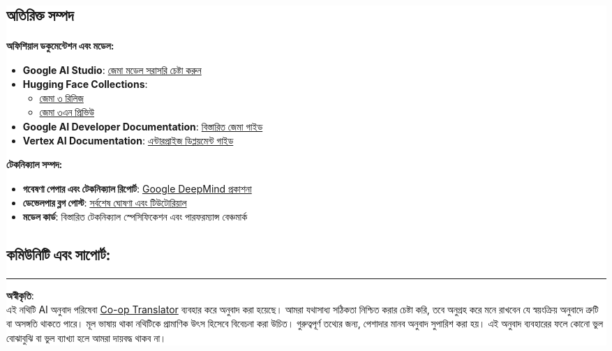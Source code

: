 ## অতিরিক্ত সম্পদ

**অফিশিয়াল ডকুমেন্টেশন এবং মডেল:**
- **Google AI Studio**: [জেমা মডেল সরাসরি চেষ্টা করুন](https://aistudio.google.com)
- **Hugging Face Collections**: 
  - [জেমা ৩ রিলিজ](https://huggingface.co/collections/google/gemma-3-release-67c6c6f89c4f76621268bb6d)
  - [জেমা ৩এন প্রিভিউ](https://huggingface.co/collections/google/gemma-3n-685065323f5984ef315c93f4)
- **Google AI Developer Documentation**: [বিস্তারিত জেমা গাইড](https://ai.google.dev/gemma)
- **Vertex AI Documentation**: [এন্টারপ্রাইজ ডিপ্লয়মেন্ট গাইড](https://cloud.google.com/vertex-ai/generative-ai/docs/open-models/use-gemma)

**টেকনিক্যাল সম্পদ:**
- **গবেষণা পেপার এবং টেকনিক্যাল রিপোর্ট**: [Google DeepMind প্রকাশনা](https://deepmind.google/models/gemma/)
- **ডেভেলপার ব্লগ পোস্ট**: [সর্বশেষ ঘোষণা এবং টিউটোরিয়াল](https://developers.googleblog.com)
- **মডেল কার্ড**: বিস্তারিত টেকনিক্যাল স্পেসিফিকেশন এবং পারফরম্যান্স বেঞ্চমার্ক

**কমিউনিটি এবং সাপোর্ট:**
-

---

**অস্বীকৃতি**:  
এই নথিটি AI অনুবাদ পরিষেবা [Co-op Translator](https://github.com/Azure/co-op-translator) ব্যবহার করে অনুবাদ করা হয়েছে। আমরা যথাসাধ্য সঠিকতা নিশ্চিত করার চেষ্টা করি, তবে অনুগ্রহ করে মনে রাখবেন যে স্বয়ংক্রিয় অনুবাদে ত্রুটি বা অসঙ্গতি থাকতে পারে। মূল ভাষায় থাকা নথিটিকে প্রামাণিক উৎস হিসেবে বিবেচনা করা উচিত। গুরুত্বপূর্ণ তথ্যের জন্য, পেশাদার মানব অনুবাদ সুপারিশ করা হয়। এই অনুবাদ ব্যবহারের ফলে কোনো ভুল বোঝাবুঝি বা ভুল ব্যাখ্যা হলে আমরা দায়বদ্ধ থাকব না।
